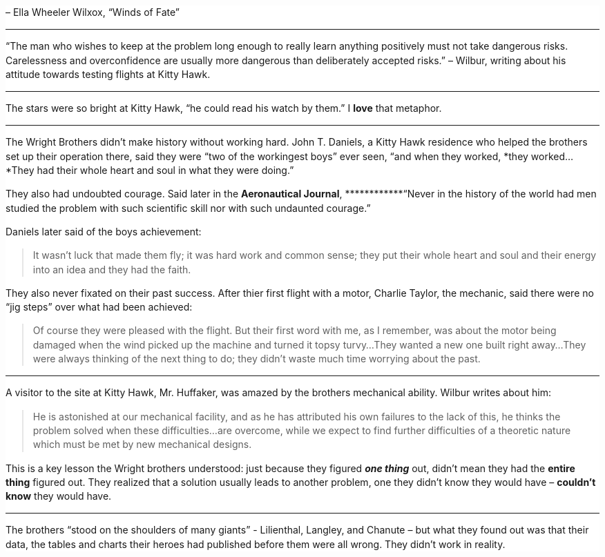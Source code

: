 – Ella Wheeler Wilxox, “Winds of Fate”

---

“The man who wishes to keep at the problem long enough to really learn anything positively must not take dangerous risks. Carelessness and overconfidence are usually more dangerous than deliberately accepted risks.” – Wilbur, writing about his attitude towards testing flights at Kitty Hawk.

---

The stars were so bright at Kitty Hawk, “he could read his watch by them.” I ****love**** that metaphor.

---

The Wright Brothers didn’t make history without working hard. John T. Daniels, a Kitty Hawk residence who helped the brothers set up their operation there, said they were “two of the workingest boys” ever seen, “and when they worked, *they worked…*They had their whole heart and soul in what they were doing.”

They also had undoubted courage. Said later in the ************Aeronautical Journal************, ************“Never in the history of the world had men studied the problem with such scientific skill nor with such undaunted courage.”

Daniels later said of the boys achievement:

> It wasn’t luck that made them fly; it was hard work and common sense; they put their whole heart and soul and their energy into an idea and they had the faith.
> 

They also never fixated on their past success. After thier first flight with a motor, Charlie Taylor, the mechanic, said there were no “jig steps” over what had been achieved:

> Of course they were pleased with the flight. But their first word with me, as I remember, was about the motor being damaged when the wind picked up the machine and turned it topsy turvy…They wanted a new one built right away…They were always thinking of the next thing to do; they didn’t waste much time worrying about the past.
> 

---

A visitor to the site at Kitty Hawk, Mr. Huffaker, was amazed by the brothers mechanical ability. Wilbur writes about him:

> He is astonished at our mechanical facility, and as he has attributed his own failures to the lack of this, he thinks the problem solved when these difficulties…are overcome, while we expect to find further difficulties of a theoretic nature which must be met by new mechanical designs.
> 

This is a key lesson the Wright brothers understood: just because they figured ***one thing*** out, didn’t mean they had the ************entire thing************ figured out. They realized that a solution usually leads to another problem, one they didn’t know they would have – **************couldn’t know************** they would have.

---

The brothers “stood on the shoulders of many giants” - Lilienthal, Langley, and Chanute – but what they found out was that their data, the tables and charts their heroes had published before them were all wrong. They didn’t work in reality.
